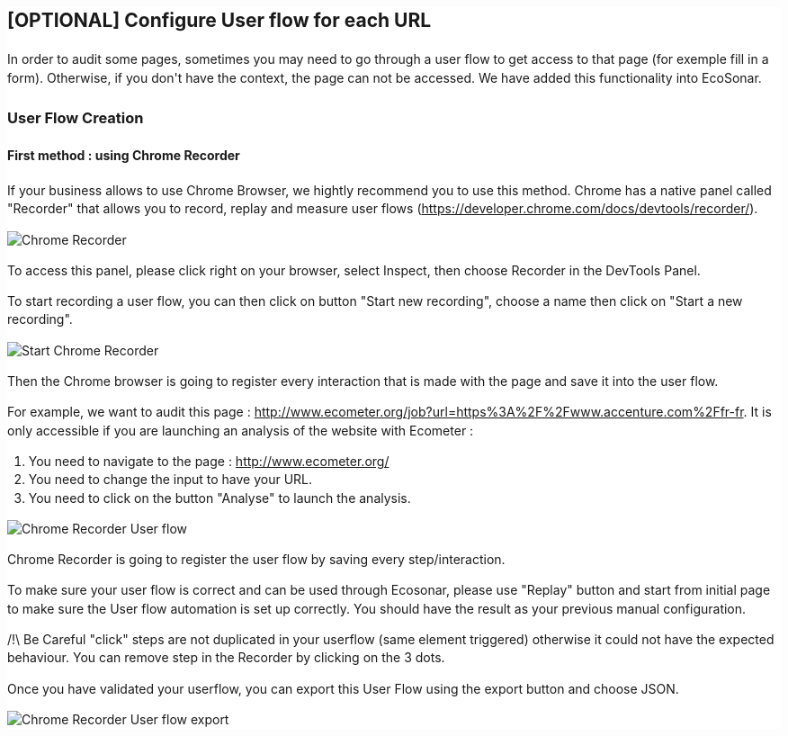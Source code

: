 <a name="user-flow"></a>

## [OPTIONAL] Configure User flow for each URL

In order to audit some pages, sometimes you may need to go through a user flow to get access to that page (for exemple fill in a form). Otherwise, if you don't have the context, the page can not be accessed.
We have added this functionality into EcoSonar.

### User Flow Creation

#### First method : using Chrome Recorder

If your business allows to use Chrome Browser, we hightly recommend you to use this method.
Chrome has a native panel called "Recorder" that allows you to record, replay and measure user flows (https://developer.chrome.com/docs/devtools/recorder/).

![Chrome Recorder](./images/chrome-recorder.webp)

To access this panel, please click right on your browser, select Inspect, then choose Recorder in the DevTools Panel.

To start recording a user flow, you can then click on button "Start new recording", choose a name then click on "Start a new recording".

![Start Chrome Recorder](./images/chrome-start-recorder.webp)

Then the Chrome browser is going to register every interaction that is made with the page and save it into the user flow.

For example, we want to audit this page : http://www.ecometer.org/job?url=https%3A%2F%2Fwww.accenture.com%2Ffr-fr. It is only accessible if you are launching an analysis of the website with Ecometer :

1. You need to navigate to the page : http://www.ecometer.org/
2. You need to change the input to have your URL.
3. You need to click on the button "Analyse" to launch the analysis.

![Chrome Recorder User flow](./images/chrome-recorder-result.webp)

Chrome Recorder is going to register the user flow by saving every step/interaction.

To make sure your user flow is correct and can be used through Ecosonar, please use "Replay" button and start from initial page to make sure the User flow automation is set up correctly. You should have the result as your previous manual configuration.

/!\ Be Careful "click" steps are not duplicated in your userflow (same element triggered) otherwise it could not have the expected behaviour. You can remove step in the Recorder by clicking on the 3 dots.

Once you have validated your userflow, you can export this User Flow using the export button and choose JSON.

![Chrome Recorder User flow export](./images/save-chrome-recorder.webp)
